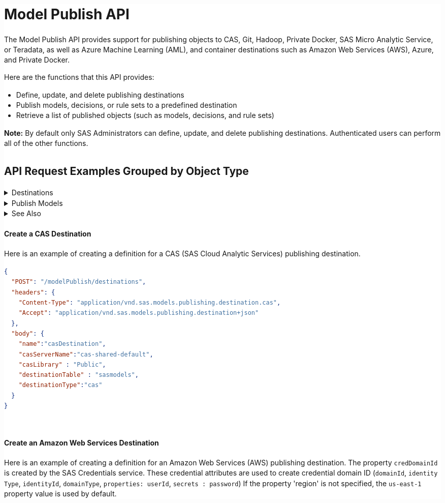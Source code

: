 # Model Publish API 
The Model Publish API provides support for publishing objects to CAS, Git, Hadoop, Private Docker, SAS Micro Analytic Service, or Teradata, as well as Azure Machine Learning (AML), and container destinations such as Amazon Web Services (AWS), Azure, and Private Docker.

Here are the functions that this API provides:

* Define, update, and delete publishing destinations
* Publish models, decisions, or rule sets to a predefined destination
* Retrieve a list of published objects (such as models, decisions, and rule sets)

<b>Note:</b> By default only SAS Administrators can define, update, and delete publishing destinations. Authenticated users can perform all of the other functions.

## API Request Examples Grouped by Object Type

<details><summary>Destinations</summary></details>

<details><summary>Publish Models</summary></details>

<details><summary>See Also</summary></details>


#### <a name='CreateCASDestination'>Create a CAS Destination</a>
Here is an example of creating a definition for a CAS (SAS Cloud Analytic Services) publishing destination.

```json
{
  "POST": "/modelPublish/destinations",
  "headers": {
    "Content-Type": "application/vnd.sas.models.publishing.destination.cas",
    "Accept": "application/vnd.sas.models.publishing.destination+json"
  },
  "body": {
	"name":"casDestination",
	"casServerName":"cas-shared-default",
	"casLibrary" : "Public",
	"destinationTable" : "sasmodels",
	"destinationType":"cas"
  }
}
```
<br>

#### <a name='CreateAWSDestination'>Create an Amazon Web Services Destination</a>
Here is an example of creating a definition for an Amazon Web Services (AWS) publishing destination.
The property `credDomainId` is created by the SAS Credentials service. These credential attributes are used to create credential domain ID (`domainId`, `identityType`, `identityId`, `domainType`, `properties: userId`, `secrets : password`)
If the property 'region' is not specified, the `us-east-1` property value is used by default.
